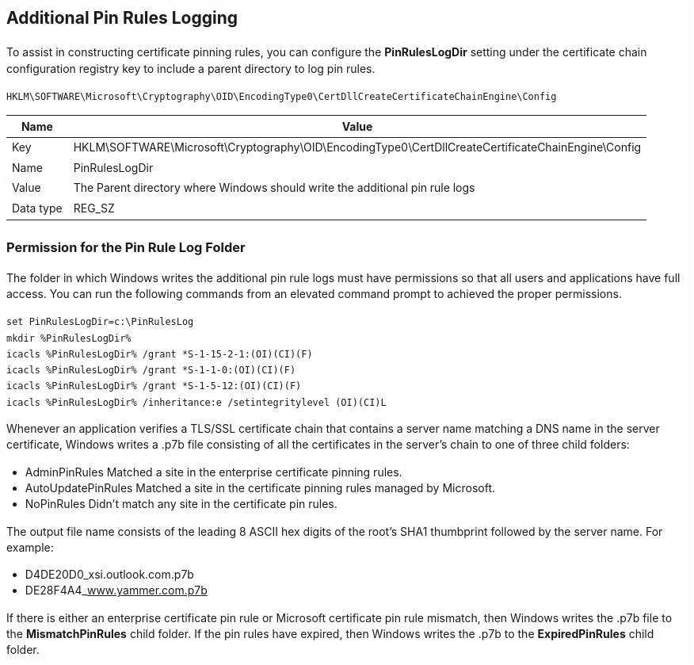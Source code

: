 ## Additional Pin Rules Logging

To assist in constructing certificate pinning rules, you can configure the **PinRulesLogDir** setting under the certificate chain configuration registry key to include a parent directory to log pin rules.

```code
HKLM\SOFTWARE\Microsoft\Cryptography\OID\EncodingType0\CertDllCreateCertificateChainEngine\Config
```

| Name | Value |
|------|-------|
| Key | HKLM\SOFTWARE\Microsoft\Cryptography\OID\EncodingType0\CertDllCreateCertificateChainEngine\Config |
| Name | PinRulesLogDir |
| Value | The Parent directory where Windows should write the additional pin rule logs |
| Data type | REG_SZ |

### Permission for the Pin Rule Log Folder

The folder in which Windows writes the additional pin rule logs must have permissions so that all users and applications have full access. 
You can run the following commands from an elevated command prompt to achieved the proper permissions. 

```code
set PinRulesLogDir=c:\PinRulesLog
mkdir %PinRulesLogDir%
icacls %PinRulesLogDir% /grant *S-1-15-2-1:(OI)(CI)(F)
icacls %PinRulesLogDir% /grant *S-1-1-0:(OI)(CI)(F)  
icacls %PinRulesLogDir% /grant *S-1-5-12:(OI)(CI)(F)
icacls %PinRulesLogDir% /inheritance:e /setintegritylevel (OI)(CI)L
```

Whenever an application verifies a TLS/SSL certificate chain that contains a server name matching a DNS name in the server certificate, Windows writes a .p7b file consisting of all the certificates in the server’s chain to one of three child folders:

- AdminPinRules
    Matched a site in the enterprise certificate pinning rules.
- AutoUpdatePinRules
    Matched a site in the certificate pinning rules managed by Microsoft.
- NoPinRules
    Didn’t match any site in the certificate pin rules.

The output file name consists of the leading 8 ASCII hex digits of the root’s SHA1 thumbprint followed by the server name. 
For example:

- D4DE20D0_xsi.outlook.com.p7b
- DE28F4A4_www.yammer.com.p7b

If there is either an enterprise certificate pin rule or Microsoft certificate pin rule mismatch, then Windows writes the .p7b file to the **MismatchPinRules** child folder. 
If the pin rules have expired, then Windows writes the .p7b to the **ExpiredPinRules** child folder. 
